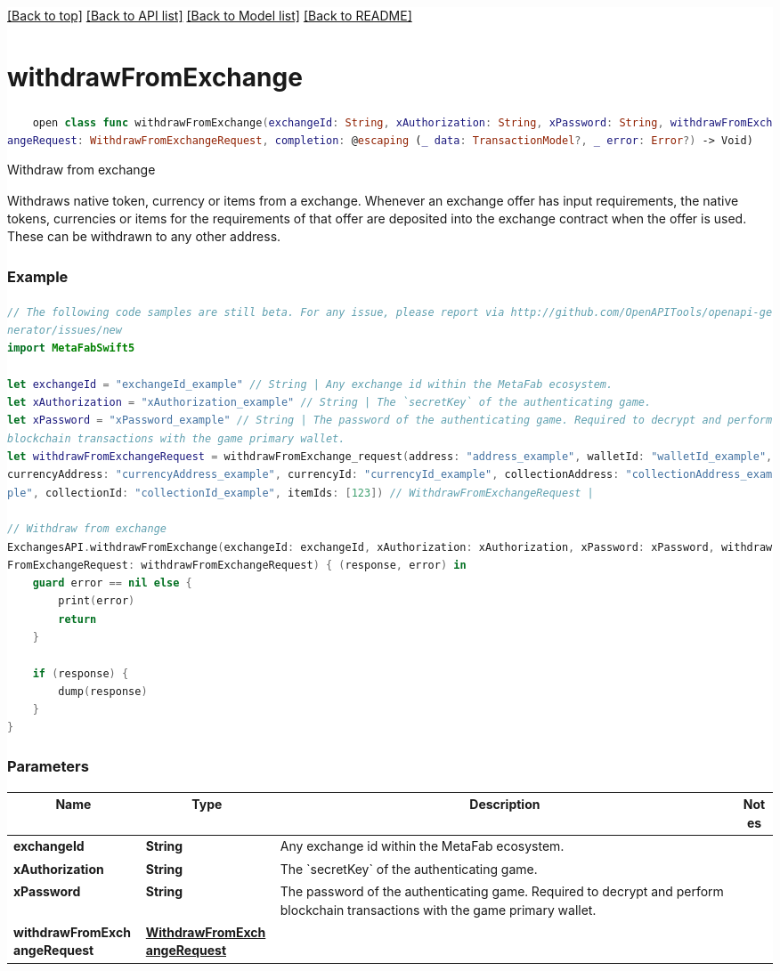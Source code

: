 [[Back to top]](#) [[Back to API list]](../README.md#documentation-for-api-endpoints) [[Back to Model list]](../README.md#documentation-for-models) [[Back to README]](../README.md)

# **withdrawFromExchange**
```swift
    open class func withdrawFromExchange(exchangeId: String, xAuthorization: String, xPassword: String, withdrawFromExchangeRequest: WithdrawFromExchangeRequest, completion: @escaping (_ data: TransactionModel?, _ error: Error?) -> Void)
```

Withdraw from exchange

Withdraws native token, currency or items from a exchange. Whenever an exchange offer has input requirements, the native tokens, currencies or items for the requirements of that offer are deposited into the exchange contract when the offer is used. These can be withdrawn to any other address.

### Example
```swift
// The following code samples are still beta. For any issue, please report via http://github.com/OpenAPITools/openapi-generator/issues/new
import MetaFabSwift5

let exchangeId = "exchangeId_example" // String | Any exchange id within the MetaFab ecosystem.
let xAuthorization = "xAuthorization_example" // String | The `secretKey` of the authenticating game.
let xPassword = "xPassword_example" // String | The password of the authenticating game. Required to decrypt and perform blockchain transactions with the game primary wallet.
let withdrawFromExchangeRequest = withdrawFromExchange_request(address: "address_example", walletId: "walletId_example", currencyAddress: "currencyAddress_example", currencyId: "currencyId_example", collectionAddress: "collectionAddress_example", collectionId: "collectionId_example", itemIds: [123]) // WithdrawFromExchangeRequest | 

// Withdraw from exchange
ExchangesAPI.withdrawFromExchange(exchangeId: exchangeId, xAuthorization: xAuthorization, xPassword: xPassword, withdrawFromExchangeRequest: withdrawFromExchangeRequest) { (response, error) in
    guard error == nil else {
        print(error)
        return
    }

    if (response) {
        dump(response)
    }
}
```

### Parameters

Name | Type | Description  | Notes
------------- | ------------- | ------------- | -------------
 **exchangeId** | **String** | Any exchange id within the MetaFab ecosystem. | 
 **xAuthorization** | **String** | The &#x60;secretKey&#x60; of the authenticating game. | 
 **xPassword** | **String** | The password of the authenticating game. Required to decrypt and perform blockchain transactions with the game primary wallet. | 
 **withdrawFromExchangeRequest** | [**WithdrawFromExchangeRequest**](WithdrawFromExchangeRequest.md) |  | 
